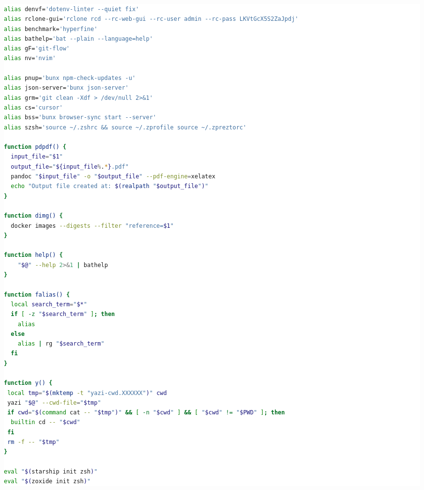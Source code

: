 ```bash
alias denvf='dotenv-linter --quiet fix'
alias rclone-gui='rclone rcd --rc-web-gui --rc-user admin --rc-pass LKVtGcX5S2ZaJpdj'
alias benchmark='hyperfine'
alias bathelp='bat --plain --language=help'
alias gF='git-flow'
alias nv='nvim'

alias pnup='bunx npm-check-updates -u'
alias json-server='bunx json-server'
alias grm='git clean -Xdf > /dev/null 2>&1'
alias cs='cursor'
alias bss='bunx browser-sync start --server'
alias szsh='source ~/.zshrc && source ~/.zprofile source ~/.zpreztorc'

function pdpdf() {
  input_file="$1"
  output_file="${input_file%.*}.pdf"
  pandoc "$input_file" -o "$output_file" --pdf-engine=xelatex
  echo "Output file created at: $(realpath "$output_file")"
}

function dimg() {
  docker images --digests --filter "reference=$1"
}

function help() {
    "$@" --help 2>&1 | bathelp
}

function falias() {
  local search_term="$*"
  if [ -z "$search_term" ]; then
    alias
  else
    alias | rg "$search_term"
  fi
}

function y() {
 local tmp="$(mktemp -t "yazi-cwd.XXXXXX")" cwd
 yazi "$@" --cwd-file="$tmp"
 if cwd="$(command cat -- "$tmp")" && [ -n "$cwd" ] && [ "$cwd" != "$PWD" ]; then
  builtin cd -- "$cwd"
 fi
 rm -f -- "$tmp"
}

eval "$(starship init zsh)"
eval "$(zoxide init zsh)"
```


[^1]: [Oh My ZSH](https://ohmyz.sh/): Unleash your terminal like never before
[^2]: [Prezto](https://github.com/sorin-ionescu/prezto): The configuration framework for Zsh
[^3]: [zsh4humans](https://github.com/romkatv/zsh4humans/tree/v5): A turnkey configuration for Zsh
[^4]: [Speed Matters: How I Optimized My ZSH Startup to Under 70ms](https://santacloud.dev/posts/optimizing-zsh-startup-performance)
[^5]: [zsh-bench/how-not-to-benchmark](https://github.com/romkatv/zsh-bench?tab=readme-ov-file#how-not-to-benchmark)
[^6]: [fnm](https://github.com/Schniz/fnm): 🚀 Fast and simple Node.js version manager, built in Rust
[^7]: [nvm](https://github.com/nvm-sh/nvm): Node Version Manager - POSIX-compliant bash script to manage multiple active node.js versions
[^8]: [vivid](https://github.com/sharkdp/vivid): A themeable LS_COLORS generator with a rich filetype database